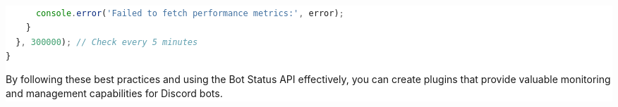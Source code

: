 ```javascript
      console.error('Failed to fetch performance metrics:', error);
    }
  }, 300000); // Check every 5 minutes
}
```

By following these best practices and using the Bot Status API effectively, you can create plugins that provide valuable monitoring and management capabilities for Discord bots.